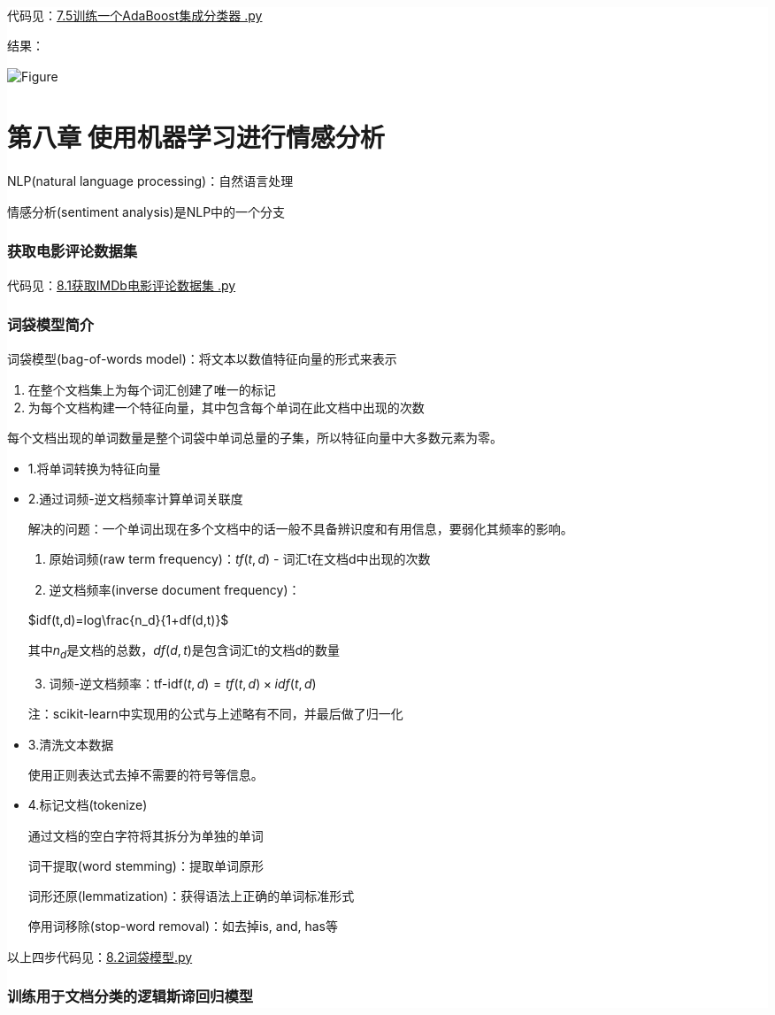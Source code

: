 
代码见：[7.5训练一个AdaBoost集成分类器 .py](./Python机器学习-代码/7.5训练一个AdaBoost集成分类器.py)

结果：

![Figure](./pics/Figure_7-5.png)

# 第八章 使用机器学习进行情感分析

NLP(natural language processing)：自然语言处理

情感分析(sentiment analysis)是NLP中的一个分支

### 获取电影评论数据集

代码见：[8.1获取IMDb电影评论数据集 .py](./Python机器学习-代码/8.1获取IMDb电影评论数据集.py)

### 词袋模型简介

词袋模型(bag-of-words model)：将文本以数值特征向量的形式来表示

1. 在整个文档集上为每个词汇创建了唯一的标记
2. 为每个文档构建一个特征向量，其中包含每个单词在此文档中出现的次数

每个文档出现的单词数量是整个词袋中单词总量的子集，所以特征向量中大多数元素为零。

- 1.将单词转换为特征向量

- 2.通过词频-逆文档频率计算单词关联度

  解决的问题：一个单词出现在多个文档中的话一般不具备辨识度和有用信息，要弱化其频率的影响。

  1. 原始词频(raw term frequency)：$tf(t,d)$ - 词汇t在文档d中出现的次数

  2. 逆文档频率(inverse document frequency)：

    $idf(t,d)=log\frac{n_d}{1+df(d,t)}$

    其中$n_d$是文档的总数，$df(d,t)$是包含词汇t的文档d的数量

  3. 词频-逆文档频率：$\text{tf-idf}(t,d)=tf(t,d)\times idf(t,d)$

  注：scikit-learn中实现用的公式与上述略有不同，并最后做了归一化

- 3.清洗文本数据

  使用正则表达式去掉不需要的符号等信息。

- 4.标记文档(tokenize)

  通过文档的空白字符将其拆分为单独的单词

  词干提取(word stemming)：提取单词原形

  词形还原(lemmatization)：获得语法上正确的单词标准形式

  停用词移除(stop-word removal)：如去掉is, and, has等

以上四步代码见：[8.2词袋模型.py](./Python机器学习-代码/8.2词袋模型.py)

### 训练用于文档分类的逻辑斯谛回归模型
